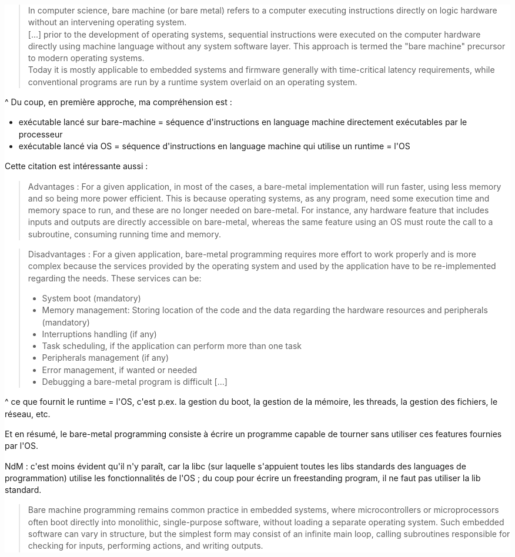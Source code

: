 > In computer science, bare machine (or bare metal) refers to a computer executing instructions directly on logic
> hardware without an intervening operating system. \
> [...] prior to the development of operating systems, sequential instructions were executed on the computer hardware
> directly using machine language without any system software layer. This approach is termed the "bare machine"
> precursor to modern operating systems. \
> Today it is mostly applicable to embedded systems and firmware generally with time-critical latency requirements, while conventional programs are run by a runtime system overlaid on an operating system.

^ Du coup, en première approche, ma compréhension est :

- exécutable lancé sur bare-machine = séquence d'instructions en language machine directement exécutables par le processeur
- exécutable lancé via OS = séquence d'instructions en language machine qui utilise un runtime = l'OS

Cette citation est intéressante aussi :

> Advantages : For a given application, in most of the cases, a bare-metal implementation will run faster, using less memory and so being more power efficient. This is because operating systems, as any program, need some execution time and memory space to run, and these are no longer needed on bare-metal. For instance, any hardware feature that includes inputs and outputs are directly accessible on bare-metal, whereas the same feature using an OS must route the call to a subroutine, consuming running time and memory.

> Disadvantages : For a given application, bare-metal programming requires more effort to work properly and is more complex because the services provided by the operating system and used by the application have to be re-implemented regarding the needs. These services can be:
>
> - System boot (mandatory)
> - Memory management: Storing location of the code and the data regarding the hardware resources and peripherals (mandatory)
> - Interruptions handling (if any)
> - Task scheduling, if the application can perform more than one task
> - Peripherals management (if any)
> - Error management, if wanted or needed
> - Debugging a bare-metal program is difficult [...]

^ ce que fournit le runtime = l'OS, c'est p.ex. la gestion du boot, la gestion de la mémoire, les threads, la gestion des fichiers, le réseau, etc.

Et en résumé, le bare-metal programming consiste à écrire un programme capable de tourner sans utiliser ces features fournies par l'OS.

NdM : c'est moins évident qu'il n'y paraît, car la libc (sur laquelle s'appuient toutes les libs standards des languages de programmation) utilise les fonctionnalités de l'OS ; du coup pour écrire un freestanding program, il ne faut pas utiliser la lib standard.

> Bare machine programming remains common practice in embedded systems, where microcontrollers or microprocessors often boot directly into monolithic, single-purpose software, without loading a separate operating system. Such embedded software can vary in structure, but the simplest form may consist of an infinite main loop, calling subroutines responsible for checking for inputs, performing actions, and writing outputs.
